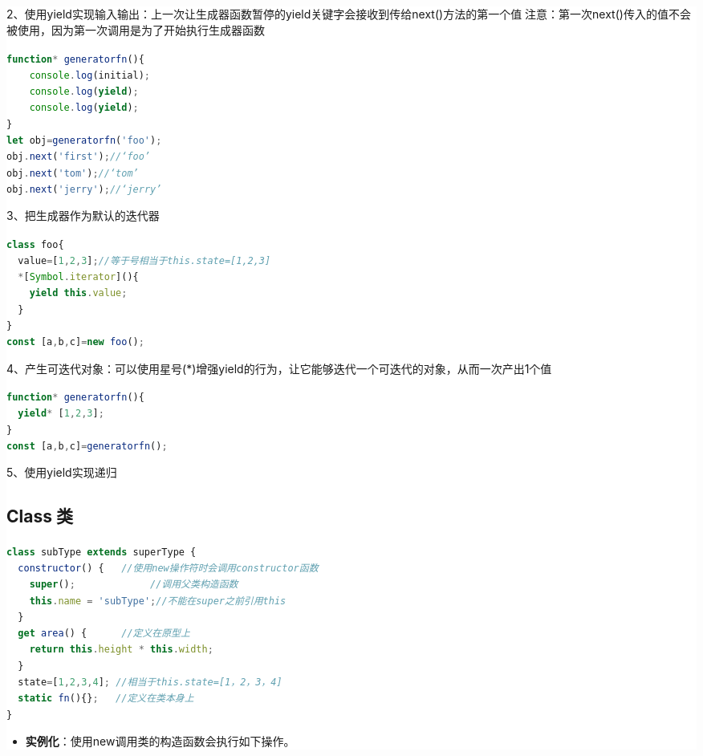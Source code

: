 2、使用yield实现输入输出：上一次让生成器函数暂停的yield关键字会接收到传给next()方法的第一个值
注意：第一次next()传入的值不会被使用，因为第一次调用是为了开始执行生成器函数

````js {.font}
function* generatorfn(){
    console.log(initial);
    console.log(yield);
    console.log(yield);
}
let obj=generatorfn('foo');
obj.next('first');//‘foo’
obj.next('tom');//‘tom’
obj.next('jerry');//‘jerry’
````

3、把生成器作为默认的迭代器

````js {.font}
class foo{
  value=[1,2,3];//等于号相当于this.state=[1,2,3]
  *[Symbol.iterator](){
    yield this.value;
  }
}
const [a,b,c]=new foo();
````

4、产生可迭代对象：可以使用星号(*)增强yield的行为，让它能够迭代一个可迭代的对象，从而一次产出1个值

````js {.font}
function* generatorfn(){
  yield* [1,2,3];
}
const [a,b,c]=generatorfn();
````

5、使用yield实现递归

## Class 类

````js {.font}
class subType extends superType {
  constructor() {   //使用new操作符时会调用constructor函数
    super();             //调用父类构造函数
    this.name = 'subType';//不能在super之前引用this
  }
  get area() {      //定义在原型上           
    return this.height * this.width;
  }
  state=[1,2,3,4]; //相当于this.state=[1，2，3，4]
  static fn(){};   //定义在类本身上
}
````

- **实例化**：使用new调用类的构造函数会执行如下操作。
  